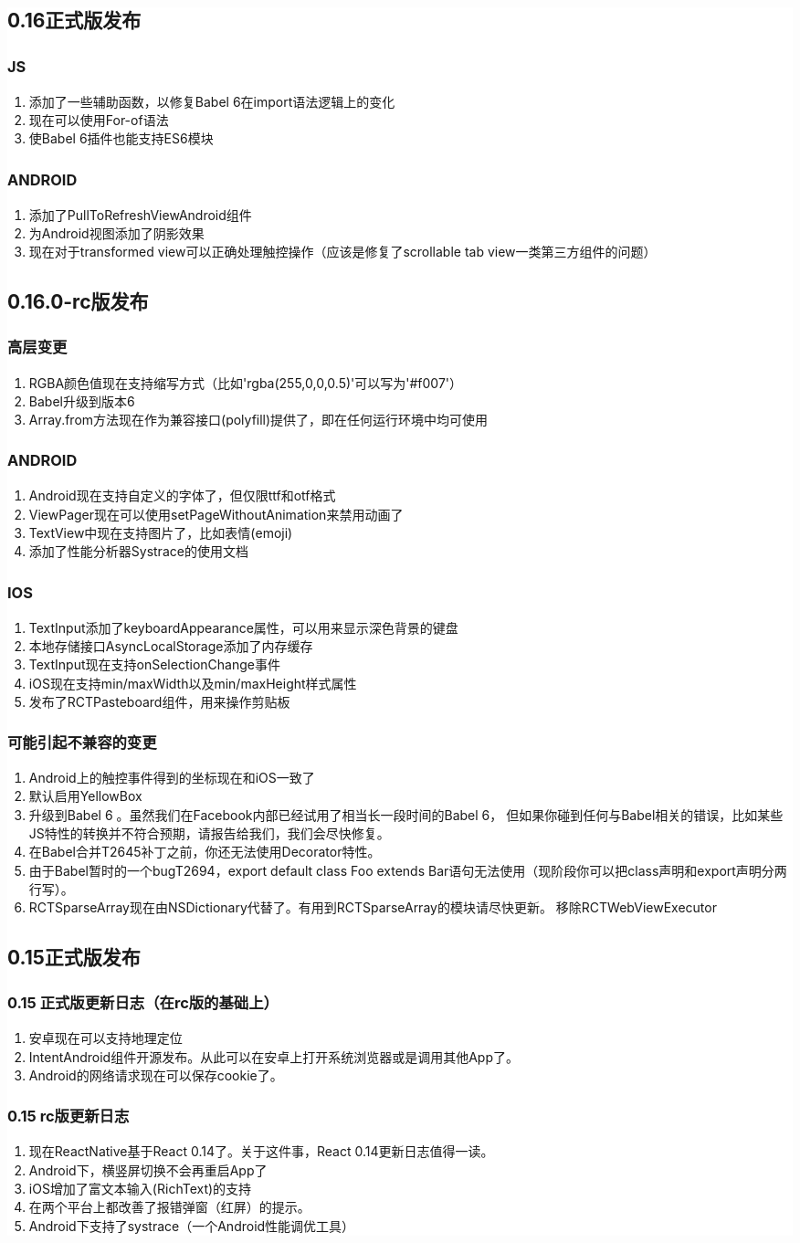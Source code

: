 


## 0.16正式版发布
### JS
1. 添加了一些辅助函数，以修复Babel 6在import语法逻辑上的变化
2. 现在可以使用For-of语法
3. 使Babel 6插件也能支持ES6模块
### ANDROID
1. 添加了PullToRefreshViewAndroid组件
2. 为Android视图添加了阴影效果
3. 现在对于transformed view可以正确处理触控操作（应该是修复了scrollable tab view一类第三方组件的问题）

## 0.16.0-rc版发布
### 高层变更
1. RGBA颜色值现在支持缩写方式（比如'rgba(255,0,0,0.5)'可以写为'#f007'）
2. Babel升级到版本6
3. Array.from方法现在作为兼容接口(polyfill)提供了，即在任何运行环境中均可使用
### ANDROID
1. Android现在支持自定义的字体了，但仅限ttf和otf格式
2. ViewPager现在可以使用setPageWithoutAnimation来禁用动画了
3. TextView中现在支持图片了，比如表情(emoji)
4. 添加了性能分析器Systrace的使用文档
### IOS
1. TextInput添加了keyboardAppearance属性，可以用来显示深色背景的键盘
2. 本地存储接口AsyncLocalStorage添加了内存缓存
3. TextInput现在支持onSelectionChange事件
4. iOS现在支持min/maxWidth以及min/maxHeight样式属性
5. 发布了RCTPasteboard组件，用来操作剪贴板
### 可能引起不兼容的变更
1. Android上的触控事件得到的坐标现在和iOS一致了
2. 默认启用YellowBox
3. 升级到Babel 6 。虽然我们在Facebook内部已经试用了相当长一段时间的Babel 6， 但如果你碰到任何与Babel相关的错误，比如某些JS特性的转换并不符合预期，请报告给我们，我们会尽快修复。
4. 在Babel合并T2645补丁之前，你还无法使用Decorator特性。
5. 由于Babel暂时的一个bugT2694，export default class Foo extends Bar语句无法使用（现阶段你可以把class声明和export声明分两行写）。
6. RCTSparseArray现在由NSDictionary代替了。有用到RCTSparseArray的模块请尽快更新。
移除RCTWebViewExecutor



## 0.15正式版发布
### 0.15 正式版更新日志（在rc版的基础上）
1. 安卓现在可以支持地理定位
2. IntentAndroid组件开源发布。从此可以在安卓上打开系统浏览器或是调用其他App了。
3. Android的网络请求现在可以保存cookie了。
### 0.15 rc版更新日志
1. 现在ReactNative基于React 0.14了。关于这件事，React 0.14更新日志值得一读。
2. Android下，横竖屏切换不会再重启App了
3. iOS增加了富文本输入(RichText)的支持
4. 在两个平台上都改善了报错弹窗（红屏）的提示。
5. Android下支持了systrace（一个Android性能调优工具）
